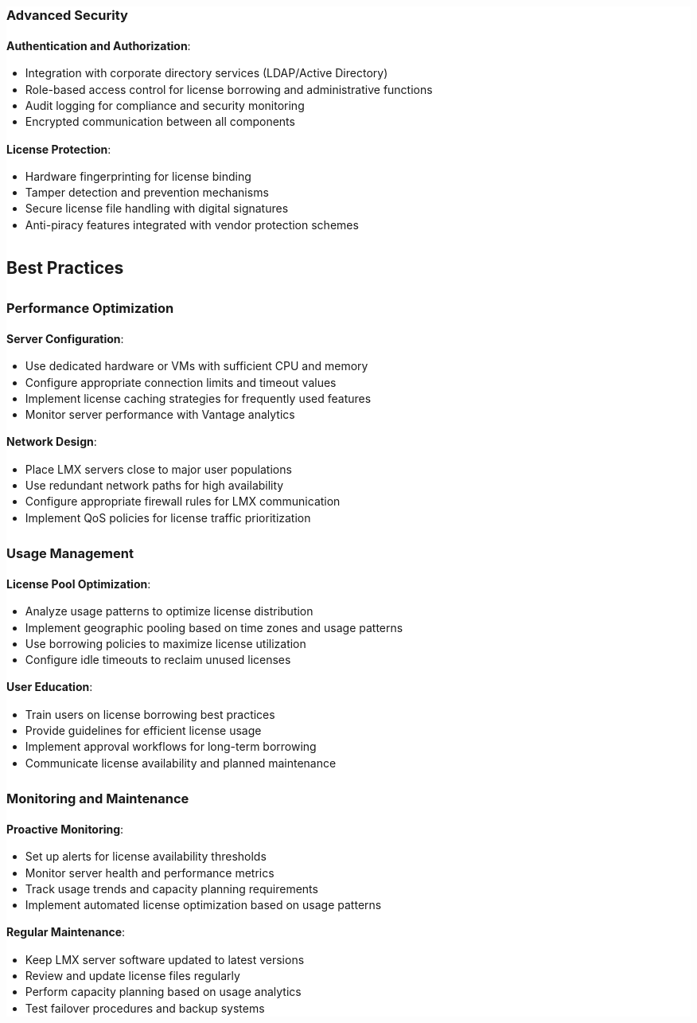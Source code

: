 ### Advanced Security

**Authentication and Authorization**:
- Integration with corporate directory services (LDAP/Active Directory)
- Role-based access control for license borrowing and administrative functions
- Audit logging for compliance and security monitoring
- Encrypted communication between all components

**License Protection**:
- Hardware fingerprinting for license binding
- Tamper detection and prevention mechanisms
- Secure license file handling with digital signatures
- Anti-piracy features integrated with vendor protection schemes

## Best Practices

### Performance Optimization

**Server Configuration**:
- Use dedicated hardware or VMs with sufficient CPU and memory
- Configure appropriate connection limits and timeout values
- Implement license caching strategies for frequently used features
- Monitor server performance with Vantage analytics

**Network Design**:
- Place LMX servers close to major user populations
- Use redundant network paths for high availability
- Configure appropriate firewall rules for LMX communication
- Implement QoS policies for license traffic prioritization

### Usage Management

**License Pool Optimization**:
- Analyze usage patterns to optimize license distribution
- Implement geographic pooling based on time zones and usage patterns
- Use borrowing policies to maximize license utilization
- Configure idle timeouts to reclaim unused licenses

**User Education**:
- Train users on license borrowing best practices
- Provide guidelines for efficient license usage
- Implement approval workflows for long-term borrowing
- Communicate license availability and planned maintenance

### Monitoring and Maintenance

**Proactive Monitoring**:
- Set up alerts for license availability thresholds
- Monitor server health and performance metrics
- Track usage trends and capacity planning requirements
- Implement automated license optimization based on usage patterns

**Regular Maintenance**:
- Keep LMX server software updated to latest versions
- Review and update license files regularly
- Perform capacity planning based on usage analytics
- Test failover procedures and backup systems
